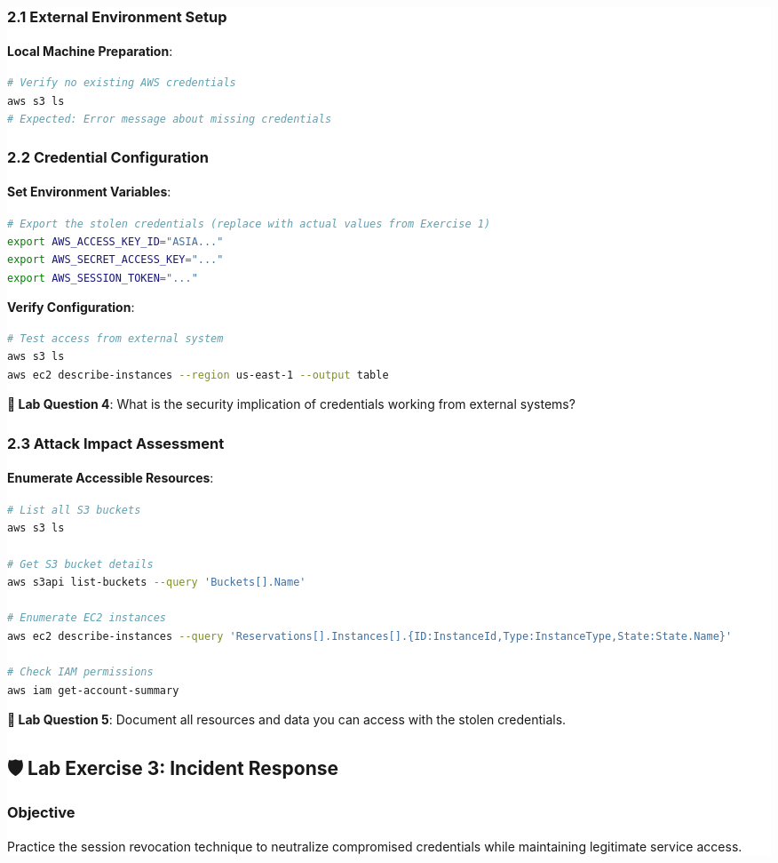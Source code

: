 ### 2.1 External Environment Setup

**Local Machine Preparation**:
```bash
# Verify no existing AWS credentials
aws s3 ls
# Expected: Error message about missing credentials
```

### 2.2 Credential Configuration

**Set Environment Variables**:
```bash
# Export the stolen credentials (replace with actual values from Exercise 1)
export AWS_ACCESS_KEY_ID="ASIA..."
export AWS_SECRET_ACCESS_KEY="..."  
export AWS_SESSION_TOKEN="..."
```

**Verify Configuration**:
```bash
# Test access from external system
aws s3 ls
aws ec2 describe-instances --region us-east-1 --output table
```

**📝 Lab Question 4**: What is the security implication of credentials working from external systems?

### 2.3 Attack Impact Assessment

**Enumerate Accessible Resources**:
```bash
# List all S3 buckets
aws s3 ls

# Get S3 bucket details
aws s3api list-buckets --query 'Buckets[].Name'

# Enumerate EC2 instances
aws ec2 describe-instances --query 'Reservations[].Instances[].{ID:InstanceId,Type:InstanceType,State:State.Name}'

# Check IAM permissions
aws iam get-account-summary
```

**📝 Lab Question 5**: Document all resources and data you can access with the stolen credentials.

## 🛡️ Lab Exercise 3: Incident Response

### Objective
Practice the session revocation technique to neutralize compromised credentials while maintaining legitimate service access.
